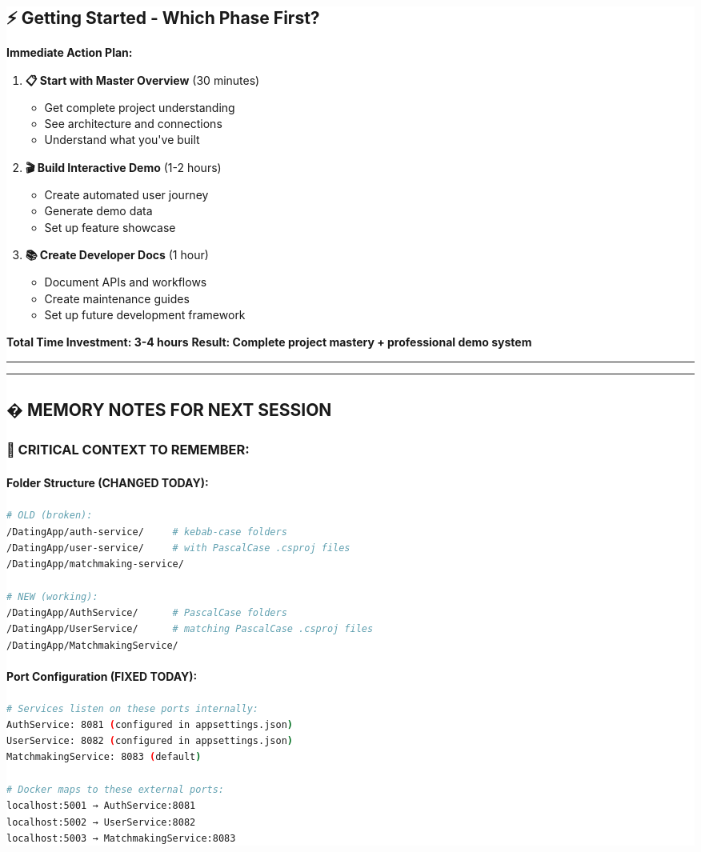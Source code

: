 
## ⚡ **Getting Started - Which Phase First?**

**Immediate Action Plan:**

1. **📋 Start with Master Overview** (30 minutes)

   - Get complete project understanding
   - See architecture and connections
   - Understand what you've built

2. **🎬 Build Interactive Demo** (1-2 hours)

   - Create automated user journey
   - Generate demo data
   - Set up feature showcase

3. **📚 Create Developer Docs** (1 hour)
   - Document APIs and workflows
   - Create maintenance guides
   - Set up future development framework

**Total Time Investment: 3-4 hours**
**Result: Complete project mastery + professional demo system**

---

---

## � **MEMORY NOTES FOR NEXT SESSION**

### **🔑 CRITICAL CONTEXT TO REMEMBER:**

#### **Folder Structure (CHANGED TODAY):**

```bash
# OLD (broken):
/DatingApp/auth-service/     # kebab-case folders
/DatingApp/user-service/     # with PascalCase .csproj files
/DatingApp/matchmaking-service/

# NEW (working):
/DatingApp/AuthService/      # PascalCase folders
/DatingApp/UserService/      # matching PascalCase .csproj files
/DatingApp/MatchmakingService/
```

#### **Port Configuration (FIXED TODAY):**

```bash
# Services listen on these ports internally:
AuthService: 8081 (configured in appsettings.json)
UserService: 8082 (configured in appsettings.json)
MatchmakingService: 8083 (default)

# Docker maps to these external ports:
localhost:5001 → AuthService:8081
localhost:5002 → UserService:8082
localhost:5003 → MatchmakingService:8083
```
